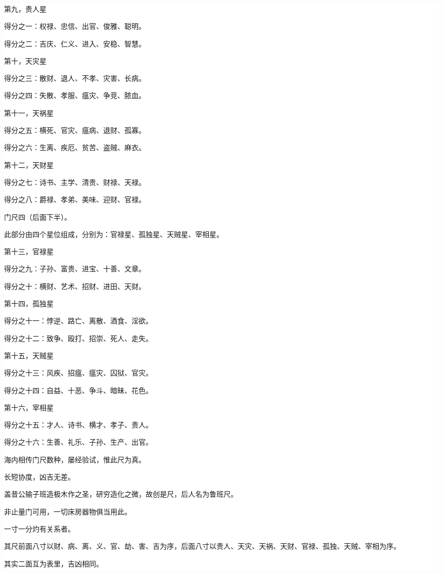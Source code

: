 第九，贵人星

得分之一：权禄、忠信、出官、俊雅、聪明。

得分之二：吉庆、仁义、进入、安稳、智慧。

第十，天灾星

得分之三：散财、退人、不孝、灾害、长病。

得分之四：失散、孝服、瘟灾、争竞、脓血。

第十一，天祸星

得分之五：横死、官灾、瘟病、退财、孤寡。

得分之六：生离、疾厄、贫苦、盗贼、麻衣。

第十二，天财星

得分之七：诗书、主学、清贵、财禄、天禄。

得分之八：爵禄、孝弟、美味、迎财、官禄。

门尺四（后面下半）。

此部分由四个星位组成，分别为：官禄星、孤独星、天贼星、宰相星。

第十三，官禄星

得分之九：子孙、富贵、进宝、十善、文章。

得分之十：横财、艺术、招财、进田、天财。

第十四，孤独星

得分之十一：悖逆、路亡、离散、酒食、淫欲。

得分之十二：致争、殴打、招崇、死人、走失。

第十五，天贼星

得分之十三：风疾、招瘟、瘟灾、囚狱、官灾。

得分之十四：自益、十恶、争斗、暗昧、花色。

第十六，宰相星

得分之十五：才人、诗书、横才、孝子、贵人。

得分之十六：生善、礼乐、子孙、生产、出官。

海内相传门尺数种，屡经验试，惟此尺为真。

长短协度，凶吉无差。

盖昔公输子班造极木作之圣，研穷造化之微，故创是尺，后人名为鲁班尺。

非止量门可用，一切床房器物俱当用此。

一寸一分灼有关系者。

其尺前面八寸以财、病、离、义、官、劫、害、吉为序，后面八寸以贵人、天灾、天祸、天财、官禄、孤独、天贼、宰相为序。

其实二面互为表里，吉凶相同。
